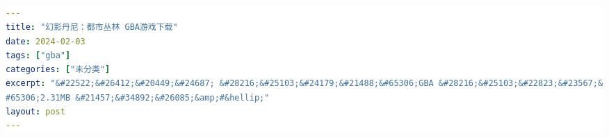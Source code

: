```yaml
---
title: "幻影丹尼：都市丛林 GBA游戏下载"
date: 2024-02-03
tags: ["gba"]
categories: ["未分类"]
excerpt: "&#22522;&#26412;&#20449;&#24687; &#28216;&#25103;&#24179;&#21488;&#65306;GBA &#28216;&#25103;&#22823;&#23567;&#65306;2.31MB &#21457;&#34892;&#26085;&amp;#&hellip;"
layout: post
---
```


